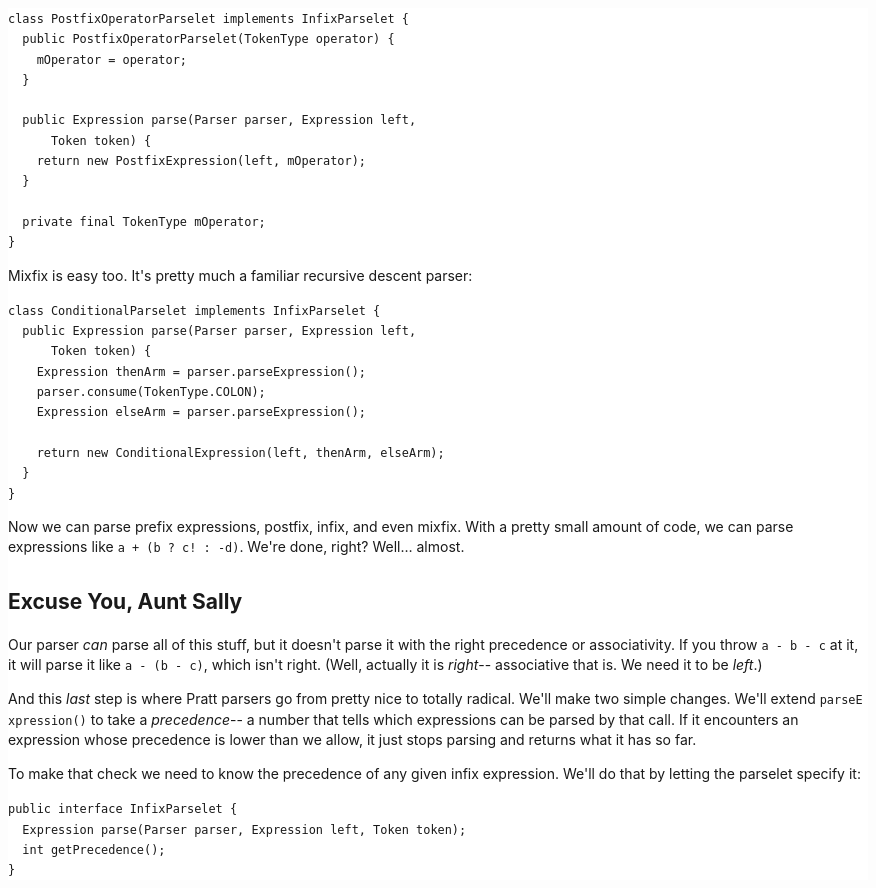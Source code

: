 
    class PostfixOperatorParselet implements InfixParselet {
      public PostfixOperatorParselet(TokenType operator) {
        mOperator = operator;
      }

      public Expression parse(Parser parser, Expression left,
          Token token) {
        return new PostfixExpression(left, mOperator);
      }

      private final TokenType mOperator;
    }


Mixfix is easy too. It's pretty much a familiar recursive descent parser:



    class ConditionalParselet implements InfixParselet {
      public Expression parse(Parser parser, Expression left,
          Token token) {
        Expression thenArm = parser.parseExpression();
        parser.consume(TokenType.COLON);
        Expression elseArm = parser.parseExpression();

        return new ConditionalExpression(left, thenArm, elseArm);
      }
    }


Now we can parse prefix expressions, postfix, infix, and even mixfix. With a
pretty small amount of code, we can parse expressions like `a + (b ? c! :
-d)`. We're done, right? Well… almost.

## Excuse You, Aunt Sally

Our parser _can_ parse all of this stuff, but it doesn't parse it with the
right precedence or associativity. If you throw `a - b - c` at it, it will
parse it like `a - (b - c)`, which isn't right. (Well, actually it is
_right_-- associative that is. We need it to be _left_.)

And this _last_ step is where Pratt parsers go from pretty nice to totally
radical. We'll make two simple changes. We'll extend `parseExpression()` to
take a _precedence_-- a number that tells which expressions can be parsed by
that call. If it encounters an expression whose precedence is lower than we
allow, it just stops parsing and returns what it has so far.

To make that check we need to know the precedence of any given infix
expression. We'll do that by letting the parselet specify it:



    public interface InfixParselet {
      Expression parse(Parser parser, Expression left, Token token);
      int getPrecedence();
    }

